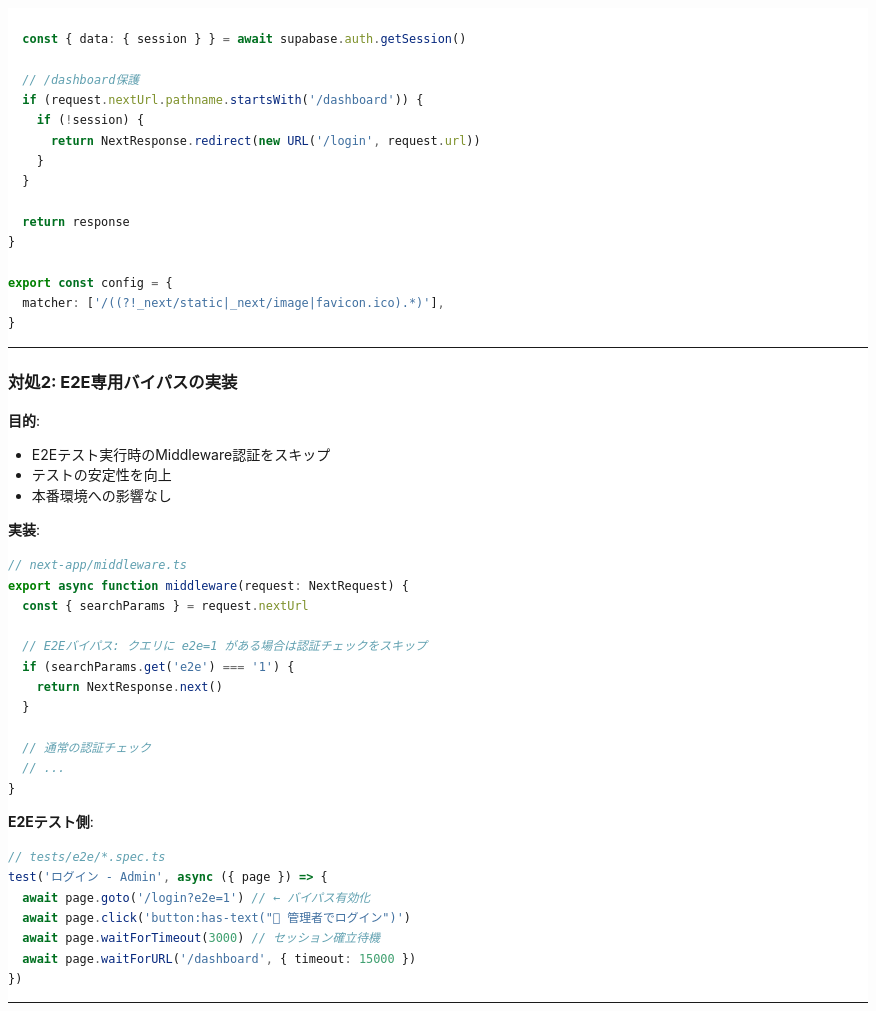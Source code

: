 ```typescript

  const { data: { session } } = await supabase.auth.getSession()

  // /dashboard保護
  if (request.nextUrl.pathname.startsWith('/dashboard')) {
    if (!session) {
      return NextResponse.redirect(new URL('/login', request.url))
    }
  }

  return response
}

export const config = {
  matcher: ['/((?!_next/static|_next/image|favicon.ico).*)'],
}
```

---

### 対処2: E2E専用バイパスの実装

**目的**:
- E2Eテスト実行時のMiddleware認証をスキップ
- テストの安定性を向上
- 本番環境への影響なし

**実装**:
```typescript
// next-app/middleware.ts
export async function middleware(request: NextRequest) {
  const { searchParams } = request.nextUrl

  // E2Eバイパス: クエリに e2e=1 がある場合は認証チェックをスキップ
  if (searchParams.get('e2e') === '1') {
    return NextResponse.next()
  }

  // 通常の認証チェック
  // ...
}
```

**E2Eテスト側**:
```typescript
// tests/e2e/*.spec.ts
test('ログイン - Admin', async ({ page }) => {
  await page.goto('/login?e2e=1') // ← バイパス有効化
  await page.click('button:has-text("👤 管理者でログイン")')
  await page.waitForTimeout(3000) // セッション確立待機
  await page.waitForURL('/dashboard', { timeout: 15000 })
})
```

---